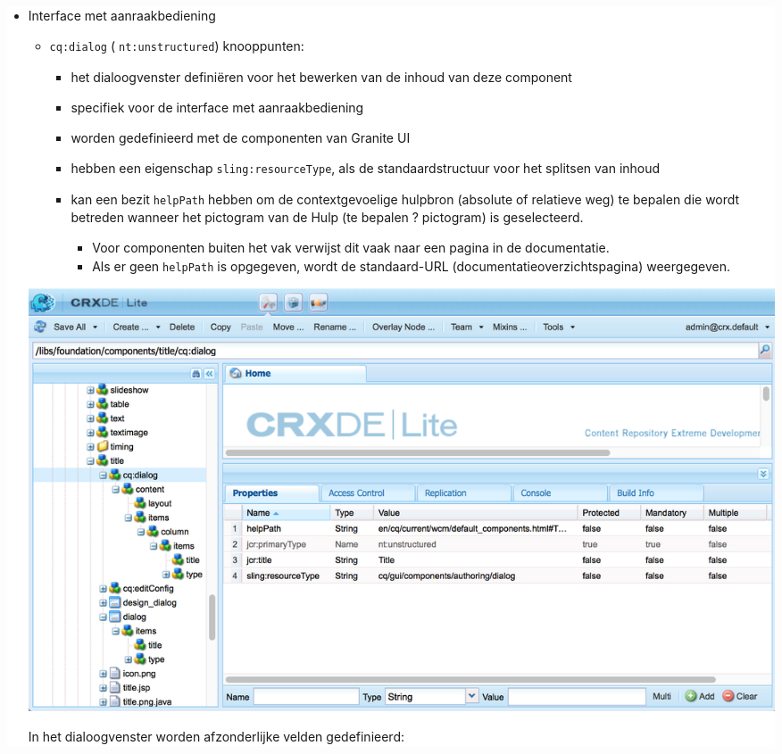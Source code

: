 
* Interface met aanraakbediening

   * `cq:dialog` ( `nt:unstructured`) knooppunten:

      * het dialoogvenster definiëren voor het bewerken van de inhoud van deze component
      * specifiek voor de interface met aanraakbediening
      * worden gedefinieerd met de componenten van Granite UI
      * hebben een eigenschap `sling:resourceType`, als de standaardstructuur voor het splitsen van inhoud
      * kan een bezit `helpPath` hebben om de contextgevoelige hulpbron (absolute of relatieve weg) te bepalen die wordt betreden wanneer het pictogram van de Hulp (te bepalen ? pictogram) is geselecteerd.

         * Voor componenten buiten het vak verwijst dit vaak naar een pagina in de documentatie.
         * Als er geen `helpPath` is opgegeven, wordt de standaard-URL (documentatieoverzichtspagina) weergegeven.

   ![chlimage_1-242](assets/chlimage_1-242.png)

   In het dialoogvenster worden afzonderlijke velden gedefinieerd:
